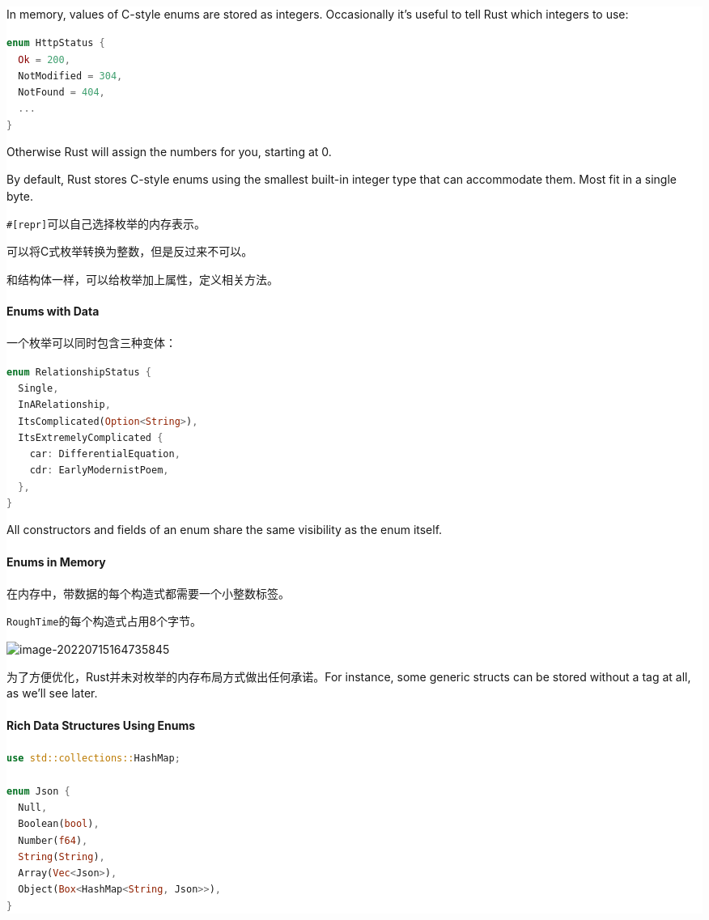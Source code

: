 In memory, values of C-style enums are stored as integers. Occasionally it’s useful to tell Rust
which integers to use:
```rust
enum HttpStatus { 
  Ok = 200,
  NotModified = 304,
  NotFound = 404,
  ...
}
```
Otherwise Rust will assign the numbers for you, starting at 0.

By default, Rust stores C-style enums using the smallest built-in integer type that can accommodate them. Most fit in a single byte.

`#[repr]`可以自己选择枚举的内存表示。

可以将C式枚举转换为整数，但是反过来不可以。

和结构体一样，可以给枚举加上属性，定义相关方法。

#### Enums with Data
一个枚举可以同时包含三种变体：
```rust
enum RelationshipStatus { 
  Single,
  InARelationship,
  ItsComplicated(Option<String>),
  ItsExtremelyComplicated {
    car: DifferentialEquation,
    cdr: EarlyModernistPoem,
  },
}
```
All constructors and fields of an enum share the same visibility as the enum itself.

#### Enums in Memory

在内存中，带数据的每个构造式都需要一个小整数标签。

`RoughTime`的每个构造式占用8个字节。

![image-20220715164735845](/img/2022-07-05-Programming-Rust/image-20220715164735845.png)

为了方便优化，Rust并未对枚举的内存布局方式做出任何承诺。For instance, some generic structs can be stored without a tag at all, as we’ll see later.

#### **Rich Data Structures Using Enums**
```rust
use std::collections::HashMap;

enum Json { 
  Null,
  Boolean(bool),
  Number(f64),
  String(String),
  Array(Vec<Json>), 
  Object(Box<HashMap<String, Json>>),
}
```
